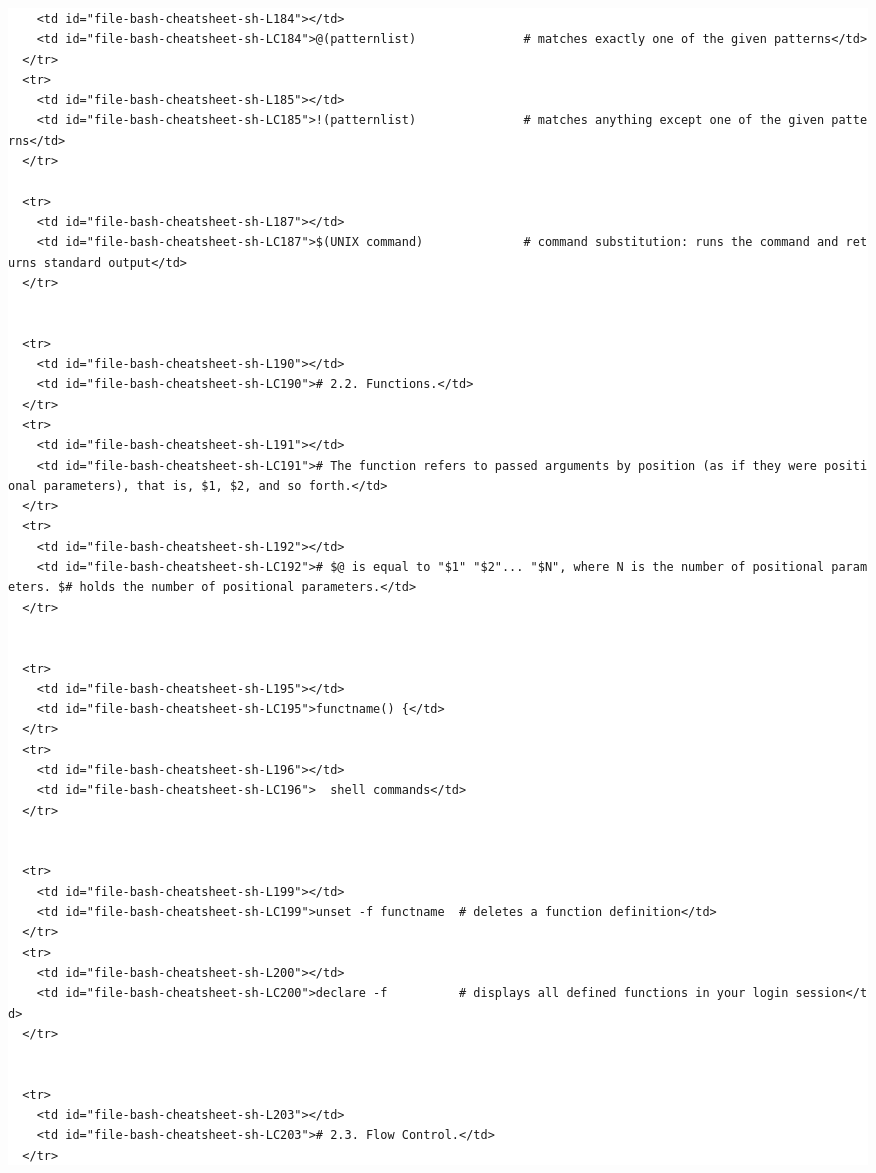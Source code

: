         <td id="file-bash-cheatsheet-sh-L184"></td>
        <td id="file-bash-cheatsheet-sh-LC184">@(patternlist)               # matches exactly one of the given patterns</td>
      </tr>
      <tr>
        <td id="file-bash-cheatsheet-sh-L185"></td>
        <td id="file-bash-cheatsheet-sh-LC185">!(patternlist)               # matches anything except one of the given patterns</td>
      </tr>
      
      <tr>
        <td id="file-bash-cheatsheet-sh-L187"></td>
        <td id="file-bash-cheatsheet-sh-LC187">$(UNIX command)              # command substitution: runs the command and returns standard output</td>
      </tr>
      
      
      <tr>
        <td id="file-bash-cheatsheet-sh-L190"></td>
        <td id="file-bash-cheatsheet-sh-LC190"># 2.2. Functions.</td>
      </tr>
      <tr>
        <td id="file-bash-cheatsheet-sh-L191"></td>
        <td id="file-bash-cheatsheet-sh-LC191"># The function refers to passed arguments by position (as if they were positional parameters), that is, $1, $2, and so forth.</td>
      </tr>
      <tr>
        <td id="file-bash-cheatsheet-sh-L192"></td>
        <td id="file-bash-cheatsheet-sh-LC192"># $@ is equal to "$1" "$2"... "$N", where N is the number of positional parameters. $# holds the number of positional parameters.</td>
      </tr>
      
      
      <tr>
        <td id="file-bash-cheatsheet-sh-L195"></td>
        <td id="file-bash-cheatsheet-sh-LC195">functname() {</td>
      </tr>
      <tr>
        <td id="file-bash-cheatsheet-sh-L196"></td>
        <td id="file-bash-cheatsheet-sh-LC196">  shell commands</td>
      </tr>
      
      
      <tr>
        <td id="file-bash-cheatsheet-sh-L199"></td>
        <td id="file-bash-cheatsheet-sh-LC199">unset -f functname  # deletes a function definition</td>
      </tr>
      <tr>
        <td id="file-bash-cheatsheet-sh-L200"></td>
        <td id="file-bash-cheatsheet-sh-LC200">declare -f          # displays all defined functions in your login session</td>
      </tr>
      
      
      <tr>
        <td id="file-bash-cheatsheet-sh-L203"></td>
        <td id="file-bash-cheatsheet-sh-LC203"># 2.3. Flow Control.</td>
      </tr>
      